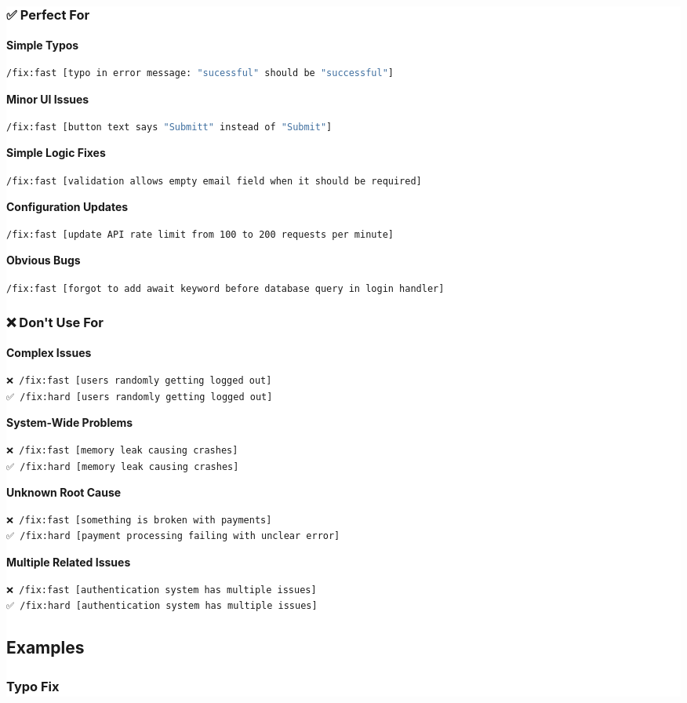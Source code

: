 ### ✅ Perfect For

**Simple Typos**
```bash
/fix:fast [typo in error message: "sucessful" should be "successful"]
```

**Minor UI Issues**
```bash
/fix:fast [button text says "Submitt" instead of "Submit"]
```

**Simple Logic Fixes**
```bash
/fix:fast [validation allows empty email field when it should be required]
```

**Configuration Updates**
```bash
/fix:fast [update API rate limit from 100 to 200 requests per minute]
```

**Obvious Bugs**
```bash
/fix:fast [forgot to add await keyword before database query in login handler]
```

### ❌ Don't Use For

**Complex Issues**
```bash
❌ /fix:fast [users randomly getting logged out]
✅ /fix:hard [users randomly getting logged out]
```

**System-Wide Problems**
```bash
❌ /fix:fast [memory leak causing crashes]
✅ /fix:hard [memory leak causing crashes]
```

**Unknown Root Cause**
```bash
❌ /fix:fast [something is broken with payments]
✅ /fix:hard [payment processing failing with unclear error]
```

**Multiple Related Issues**
```bash
❌ /fix:fast [authentication system has multiple issues]
✅ /fix:hard [authentication system has multiple issues]
```

## Examples

### Typo Fix
